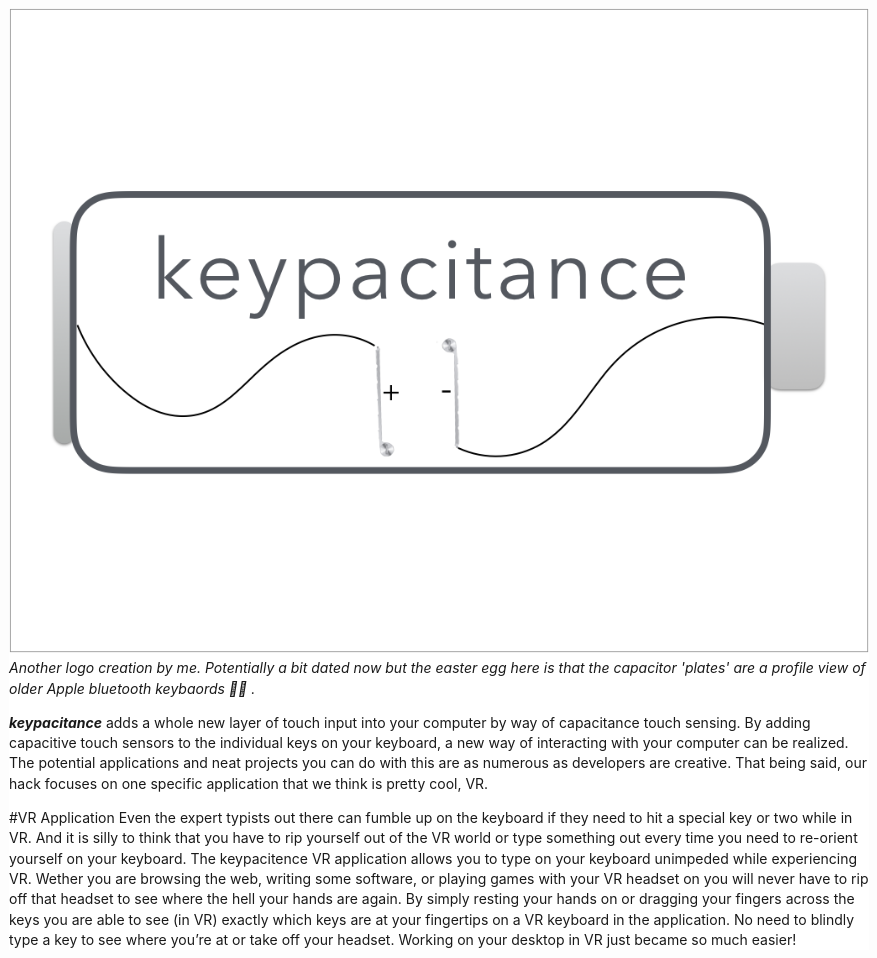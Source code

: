 <img src="./images/keypacitance/keypacitance_logo.001.png"  alt="Pennapps XVII">
</div>
<figcaption class="fig-spacing"><i>Another logo creation by me. Potentially a bit dated now but the easter egg here is that the capacitor 'plates' are a profile view of older Apple bluetooth keybaords 🤷‍♂️ .  </i></figcaption>
</div>

***keypacitance*** adds a whole new layer of touch input into your computer by way of capacitance touch sensing.
By adding capacitive touch sensors to the individual keys on your keyboard, a new way of interacting with your computer can be realized.
The potential applications and neat projects you can do with this are as numerous as developers are creative.
That being said, our hack focuses on one specific application that we think is pretty cool, VR.

#VR Application
Even the expert typists out there can fumble up on the keyboard if they need to hit a special key or two while in VR. 
And it is silly to think that you have to rip yourself out of the VR world or type something out every time you need to re-orient yourself on your keyboard.
The keypacitence VR application allows you to type on your keyboard unimpeded while experiencing VR.
Wether you are browsing the web, writing some software, or playing games with your VR headset on you will never have to rip off that headset to see where the hell your hands are again.
By simply resting your hands on or dragging your fingers across the keys you are able to see (in VR) exactly which keys are at your fingertips on a VR keyboard in the application.
No need to blindly type a key to see where you’re at or take off your headset.
Working on your desktop in VR just became so much easier!
